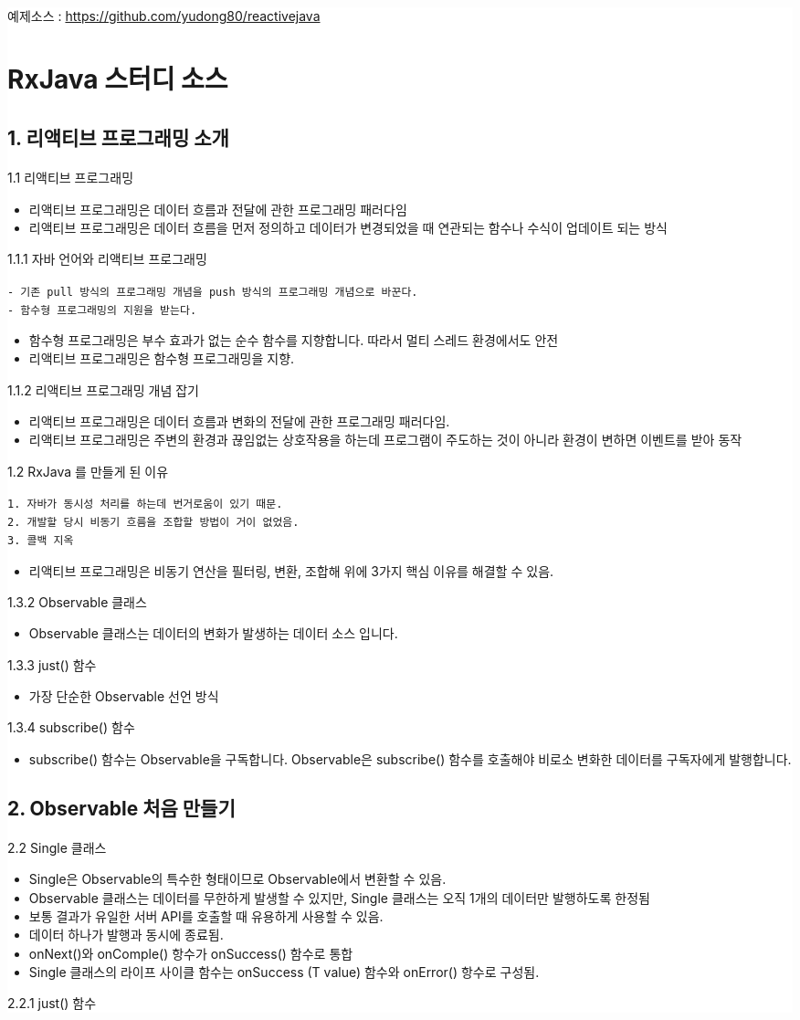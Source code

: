 예제소스 : https://github.com/yudong80/reactivejava

RxJava 스터디 소스
====
## 1. 리액티브 프로그래밍 소개 

1.1 리액티브 프로그래밍

- 리액티브 프로그래밍은 데이터 흐름과 전달에 관한 프로그래밍 패러다임
- 리액티브 프로그래밍은 데이터 흐름을 먼저 정의하고 데이터가 변경되었을 때 연관되는 함수나 수식이 업데이트 되는 방식

1.1.1 자바 언어와 리액티브 프로그래밍

~~~
- 기존 pull 방식의 프로그래밍 개념을 push 방식의 프로그래밍 개념으로 바꾼다.
- 함수형 프로그래밍의 지원을 받는다.
~~~

- 함수형 프로그래밍은 부수 효과가 없는 순수 함수를 지향합니다. 따라서 멀티 스레드 환경에서도 안전
- 리액티브 프로그래밍은 함수형 프로그래밍을 지향.

1.1.2 리액티브 프로그래밍 개념 잡기

- 리액티브 프로그래밍은 데이터 흐름과 변화의 전달에 관한 프로그래밍 패러다임.
- 리액티브 프로그래밍은 주변의 환경과 끊임없는 상호작용을 하는데 프로그램이 주도하는 것이 아니라 환경이 변하면 이벤트를 받아 동작

1.2 RxJava 를 만들게 된 이유

    1. 자바가 동시성 처리를 하는데 번거로움이 있기 때문.
    2. 개발할 당시 비동기 흐름을 조합할 방법이 거이 없었음.
    3. 콜백 지옥 

- 리액티브 프로그래밍은 비동기 연산을 필터링, 변환, 조합해 위에 3가지 핵심 이유를 해결할 수 있음.

1.3.2 Observable 클래스

- Observable 클래스는 데이터의 변화가 발생하는 데이터 소스 입니다.

1.3.3 just() 함수

- 가장 단순한 Observable 선언 방식

1.3.4 subscribe() 함수

- subscribe() 함수는 Observable을 구독합니다. Observable은 subscribe() 함수를 호출해야 비로소 변화한 데이터를 구독자에게 발행합니다.

## 2. Observable 처음 만들기

2.2 Single 클래스 

- Single은 Observable의 특수한 형태이므로 Observable에서 변환할 수 있음.
- Observable 클래스는 데이터를 무한하게 발생할 수 있지만, Single 클래스는 오직 1개의 데이터만 발행하도록 한정됨
- 보통 결과가 유일한 서버 API를 호출할 때 유용하게 사용할 수 있음.
- 데이터 하나가 발행과 동시에 종료됨.
- onNext()와 onComple() 항수가 onSuccess() 함수로 통합
- Single 클래스의 라이프 사이클 함수는 onSuccess (T value) 함수와 onError() 항수로 구성됨.


2.2.1 just() 함수
